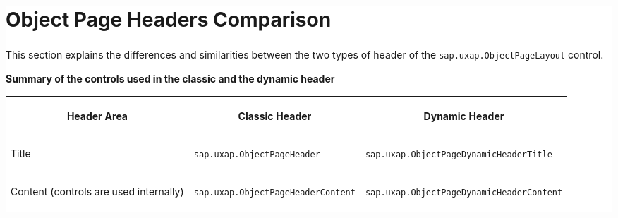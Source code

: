

# Object Page Headers Comparison

This section explains the differences and similarities between the two types of header of the `sap.uxap.ObjectPageLayout` control.

**Summary of the controls used in the classic and the dynamic header**


<table>
<tr>
<th valign="top">

Header Area

</th>
<th valign="top">

Classic Header

</th>
<th valign="top">

Dynamic Header

</th>
</tr>
<tr>
<td valign="top">

Title

</td>
<td valign="top">

`sap.uxap.ObjectPageHeader` 

</td>
<td valign="top">

`sap.uxap.ObjectPageDynamicHeaderTitle` 

</td>
</tr>
<tr>
<td valign="top">

Content \(controls are used internally\)

</td>
<td valign="top">

`sap.uxap.ObjectPageHeaderContent` 

</td>
<td valign="top">

`sap.uxap.ObjectPageDynamicHeaderContent` 
